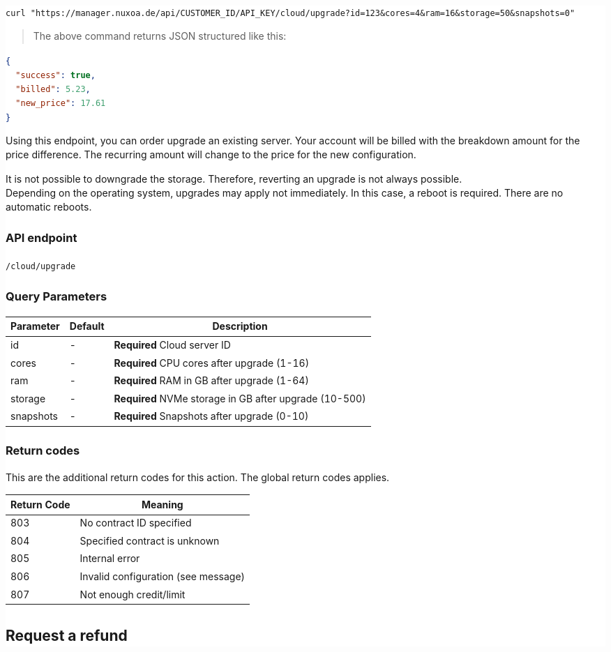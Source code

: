 ```shell
curl "https://manager.nuxoa.de/api/CUSTOMER_ID/API_KEY/cloud/upgrade?id=123&cores=4&ram=16&storage=50&snapshots=0"
```

> The above command returns JSON structured like this:

```json
{
  "success": true,
  "billed": 5.23,
  "new_price": 17.61
}
```

Using this endpoint, you can order upgrade an existing server. Your account will be billed with the breakdown amount for the price difference. The recurring amount will change to the price for the new configuration.

<aside class="notice">
It is not possible to downgrade the storage. Therefore, reverting an upgrade is not always possible.
</aside>

<aside class="notice">
Depending on the operating system, upgrades may apply not immediately. In this case, a reboot is required. There are no automatic reboots.
</aside>

### API endpoint

`/cloud/upgrade`

### Query Parameters

Parameter | Default | Description
--------- | ------- | -----------
id | - | **Required** Cloud server ID
cores | - | **Required** CPU cores after upgrade (1-16)
ram | - | **Required** RAM in GB after upgrade (1-64)
storage | - | **Required** NVMe storage in GB after upgrade (10-500)
snapshots | - | **Required** Snapshots after upgrade (0-10)

### Return codes

This are the additional return codes for this action. The global return codes applies.

Return Code | Meaning
---------- | -------
803 | No contract ID specified
804 | Specified contract is unknown
805 | Internal error
806 | Invalid configuration (see message)
807 | Not enough credit/limit

## Request a refund
